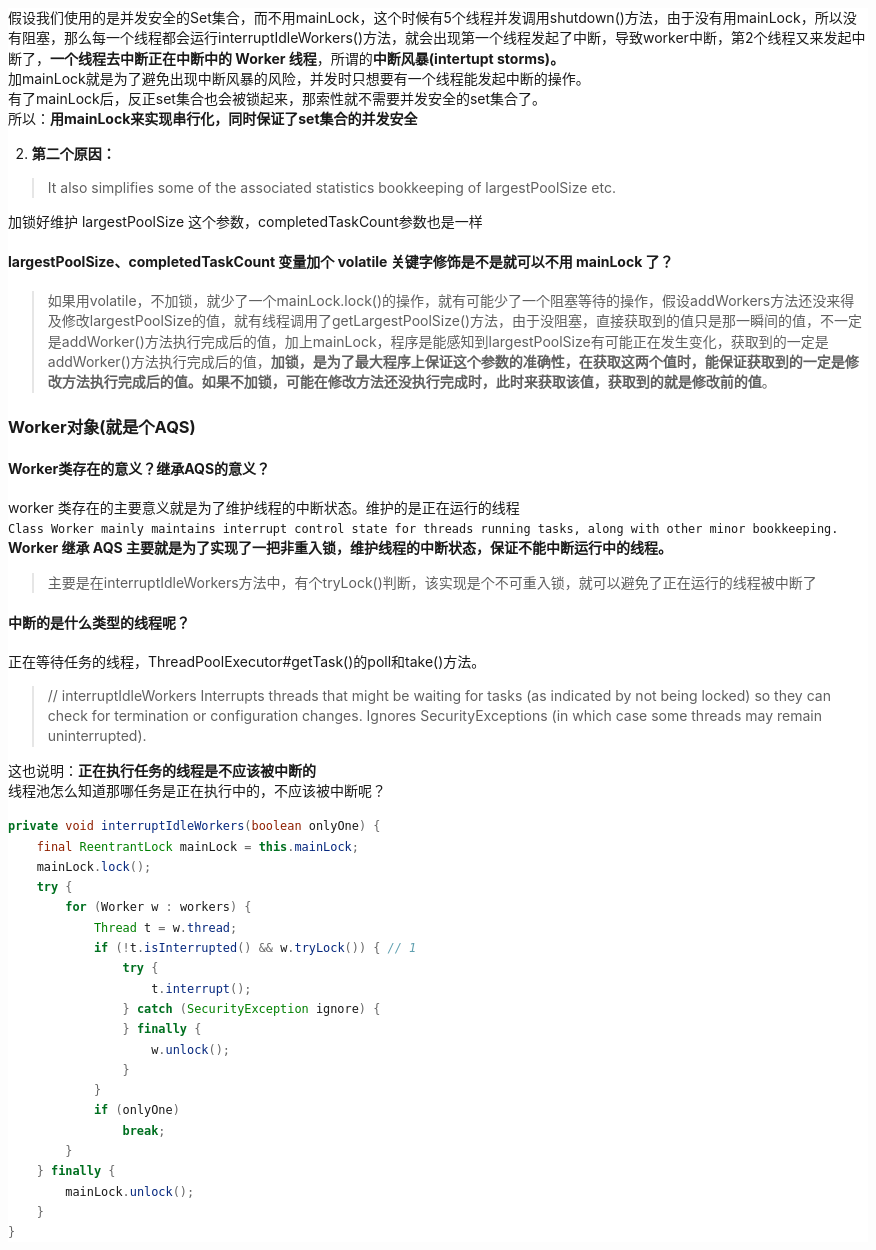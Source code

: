 假设我们使用的是并发安全的Set集合，而不用mainLock，这个时候有5个线程并发调用shutdown()方法，由于没有用mainLock，所以没有阻塞，那么每一个线程都会运行interruptIdleWorkers()方法，就会出现第一个线程发起了中断，导致worker中断，第2个线程又来发起中断了，**一个线程去中断正在中断中的 Worker 线程**，所谓的**中断风暴(intertupt storms)。**<br>加mainLock就是为了避免出现中断风暴的风险，并发时只想要有一个线程能发起中断的操作。<br>有了mainLock后，反正set集合也会被锁起来，那索性就不需要并发安全的set集合了。<br>所以：**用mainLock来实现串行化，同时保证了set集合的并发安全**

2. **第二个原因：**

> It also simplifies some of the associated statistics bookkeeping of largestPoolSize etc.

加锁好维护 largestPoolSize 这个参数，completedTaskCount参数也是一样

#### largestPoolSize、completedTaskCount 变量加个 volatile 关键字修饰是不是就可以不用 mainLock 了？

> 如果用volatile，不加锁，就少了一个mainLock.lock()的操作，就有可能少了一个阻塞等待的操作，假设addWorkers方法还没来得及修改largestPoolSize的值，就有线程调用了getLargestPoolSize()方法，由于没阻塞，直接获取到的值只是那一瞬间的值，不一定是addWorker()方法执行完成后的值，加上mainLock，程序是能感知到largestPoolSize有可能正在发生变化，获取到的一定是addWorker()方法执行完成后的值，**加锁，是为了最大程序上保证这个参数的准确性，在获取这两个值时，能保证获取到的一定是修改方法执行完成后的值。如果不加锁，可能在修改方法还没执行完成时，此时来获取该值，获取到的就是修改前的值**。

### Worker对象(就是个AQS)

#### Worker类存在的意义？继承AQS的意义？

worker 类存在的主要意义就是为了维护线程的中断状态。维护的是正在运行的线程<br>`Class Worker mainly maintains interrupt control state for threads running tasks, along with other minor bookkeeping.`<br>**Worker 继承 AQS 主要就是为了实现了一把非重入锁，维护线程的中断状态，保证不能中断运行中的线程。**

> 主要是在interruptIdleWorkers方法中，有个tryLock()判断，该实现是个不可重入锁，就可以避免了正在运行的线程被中断了

#### 中断的是什么类型的线程呢？

正在等待任务的线程，ThreadPoolExecutor#getTask()的poll和take()方法。

> // interruptIdleWorkers
> Interrupts threads that might be waiting for tasks (as indicated by not being locked) so they can check for termination or configuration changes. Ignores SecurityExceptions (in which case some threads may remain uninterrupted).

这也说明：**正在执行任务的线程是不应该被中断的**<br>线程池怎么知道那哪任务是正在执行中的，不应该被中断呢？

```java
private void interruptIdleWorkers(boolean onlyOne) {
    final ReentrantLock mainLock = this.mainLock;
    mainLock.lock();
    try {
        for (Worker w : workers) {
            Thread t = w.thread;
            if (!t.isInterrupted() && w.tryLock()) { // 1
                try {
                    t.interrupt();
                } catch (SecurityException ignore) {
                } finally {
                    w.unlock();
                }
            }
            if (onlyOne)
                break;
        }
    } finally {
        mainLock.unlock();
    }
}
```
